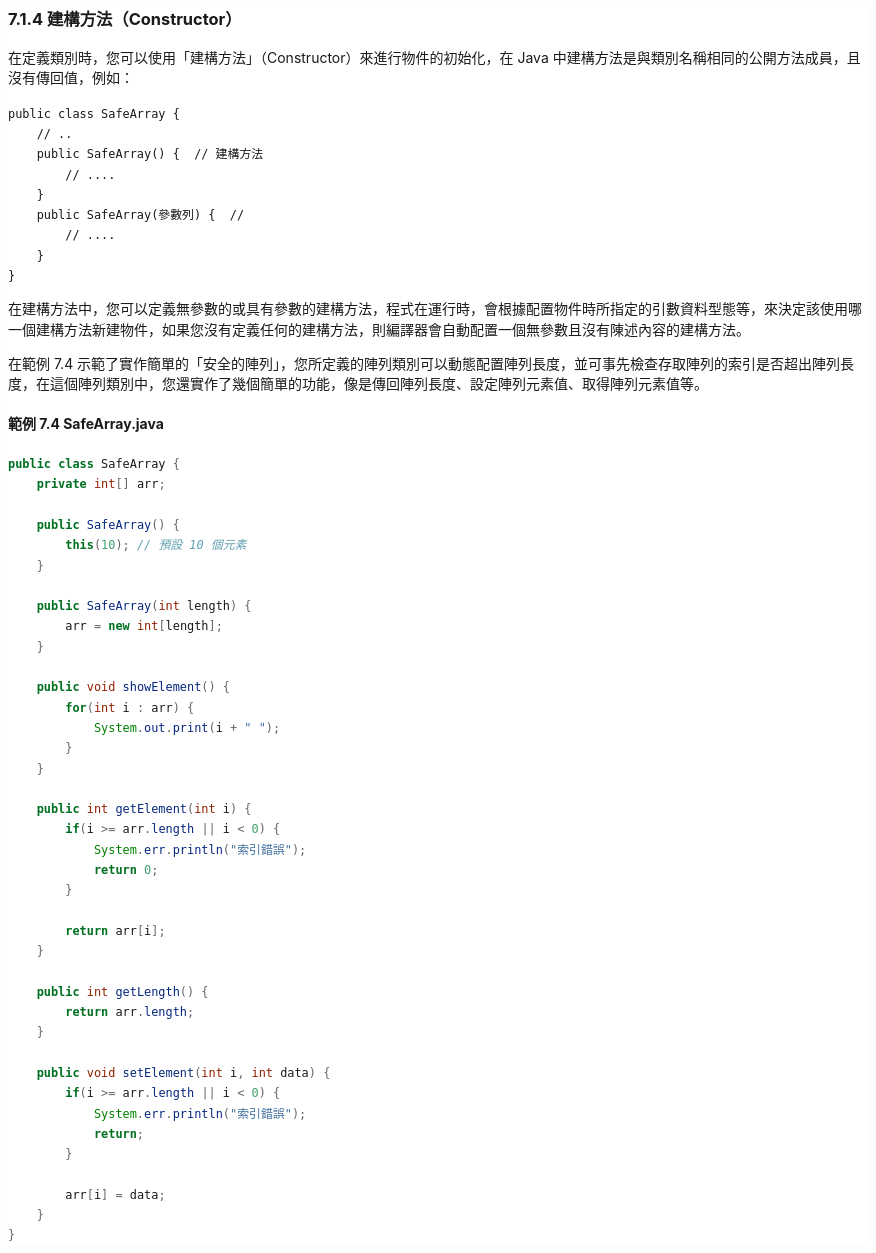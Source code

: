 ### 7.1.4 建構方法（Constructor）

在定義類別時，您可以使用「建構方法」（Constructor）來進行物件的初始化，在 Java 中建構方法是與類別名稱相同的公開方法成員，且沒有傳回值，例如：

    public class SafeArray { 
        // .. 
        public SafeArray() {  // 建構方法 
            // .... 
        } 
        public SafeArray(參數列) {  // 
            // .... 
        } 
    }
    
在建構方法中，您可以定義無參數的或具有參數的建構方法，程式在運行時，會根據配置物件時所指定的引數資料型態等，來決定該使用哪一個建構方法新建物件，如果您沒有定義任何的建構方法，則編譯器會自動配置一個無參數且沒有陳述內容的建構方法。

在範例 7.4 示範了實作簡單的「安全的陣列」，您所定義的陣列類別可以動態配置陣列長度，並可事先檢查存取陣列的索引是否超出陣列長度，在這個陣列類別中，您還實作了幾個簡單的功能，像是傳回陣列長度、設定陣列元素值、取得陣列元素值等。

#### **範例 7.4  SafeArray.java**
```java
public class SafeArray { 
    private int[] arr; 
 
    public SafeArray() {
        this(10); // 預設 10 個元素
    }
 
    public SafeArray(int length) { 
        arr = new int[length]; 
    }
 
    public void showElement() {
        for(int i : arr) {
            System.out.print(i + " ");
        }
    }
 
    public int getElement(int i) { 
        if(i >= arr.length || i < 0) { 
            System.err.println("索引錯誤"); 
            return 0; 
        } 
 
        return arr[i]; 
    }
 
    public int getLength() { 
        return arr.length; 
    }
 
    public void setElement(int i, int data) { 
        if(i >= arr.length || i < 0) { 
            System.err.println("索引錯誤"); 
            return; 
        }
 
        arr[i] = data; 
    } 
}
```
